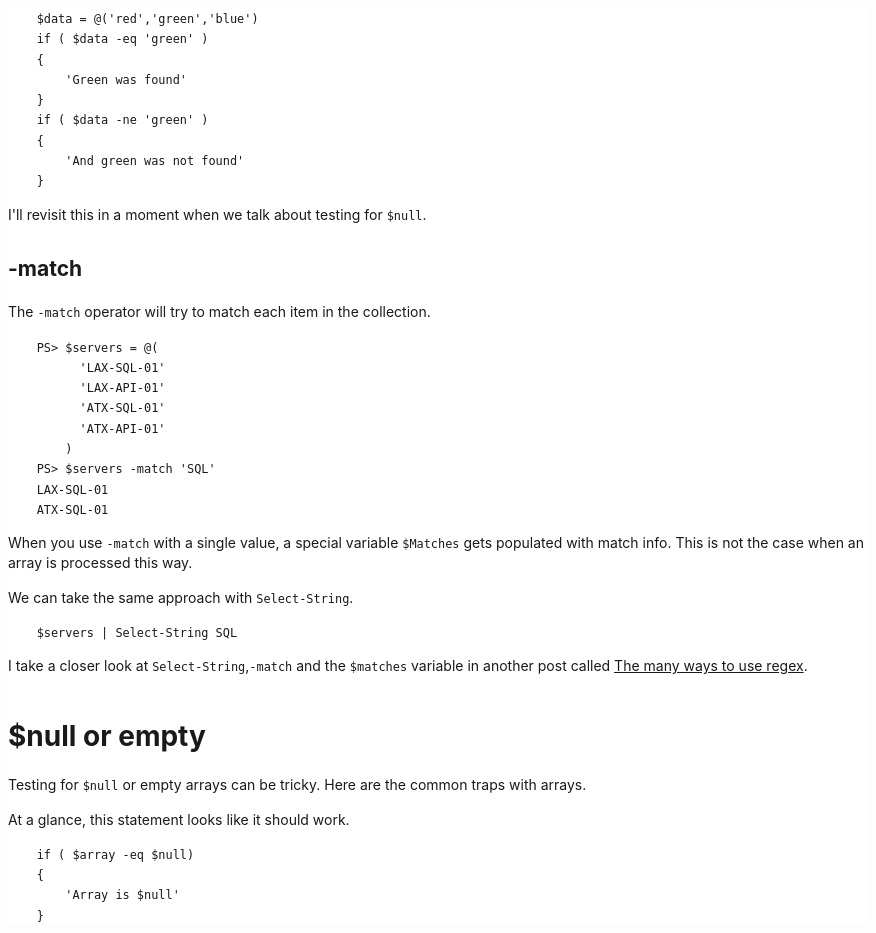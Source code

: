 ``` posh
    $data = @('red','green','blue')
    if ( $data -eq 'green' )
    {
        'Green was found'
    }
    if ( $data -ne 'green' )
    {
        'And green was not found'
    }
```

I'll revisit this in a moment when we talk about testing for `$null`.

## -match

The `-match` operator will try to match each item in the collection.

``` posh
    PS> $servers = @(
          'LAX-SQL-01'
          'LAX-API-01'
          'ATX-SQL-01'
          'ATX-API-01'
        )
    PS> $servers -match 'SQL'
    LAX-SQL-01
    ATX-SQL-01
```

When you use `-match` with a single value, a special variable `$Matches` gets populated with match info. This is not the case when an array is processed this way.

We can take the same approach with `Select-String`.

``` posh
    $servers | Select-String SQL
```

I take a closer look at `Select-String`,`-match` and the `$matches` variable in another post called [The many ways to use regex](/2017-07-31-Powershell-regex-regular-expression/?utm_source=blog&utm_medium=blog&utm_content=arrays).

# $null or empty

Testing for `$null` or empty arrays can be tricky. Here are the common traps with arrays.

At a glance, this statement looks like it should work.

``` posh
    if ( $array -eq $null)
    {
        'Array is $null'
    }
```
